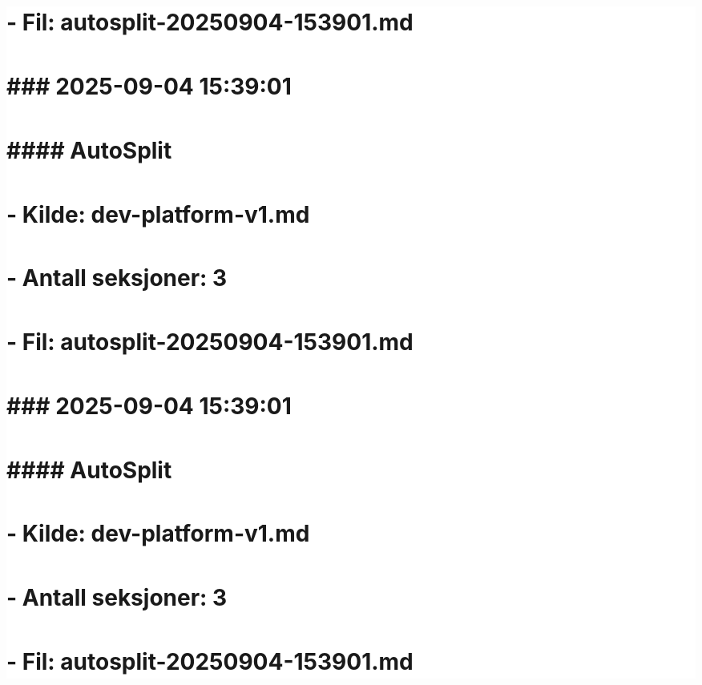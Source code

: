 # \- Fil: autosplit-20250904-153901.md

#

#

#

#

# \### 2025-09-04 15:39:01

# \#### AutoSplit

# \- Kilde: dev-platform-v1.md

# \- Antall seksjoner: 3

# \- Fil: autosplit-20250904-153901.md

#

#

#

#

# \### 2025-09-04 15:39:01

# \#### AutoSplit

# \- Kilde: dev-platform-v1.md

# \- Antall seksjoner: 3

# \- Fil: autosplit-20250904-153901.md

#

#

#
